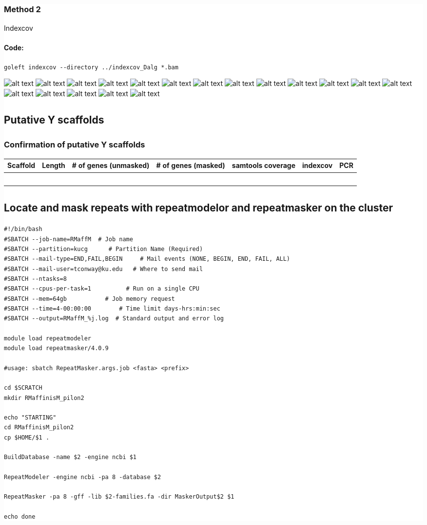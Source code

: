 ### Method 2

Indexcov

#### Code:
```
goleft indexcov --directory ../indexcov_Dalg *.bam
```
![alt text](indexcov-indexcov-depth-ptg000009l.png) ![alt text](indexcov-indexcov-depth-ptg000018l.png) ![alt text](indexcov-indexcov-depth-ptg000019l.png) ![alt text](indexcov-indexcov-depth-ptg000022l.png) ![alt text](indexcov-indexcov-depth-ptg000028l.png) ![alt text](indexcov-indexcov-depth-ptg000029l.png) ![alt text](indexcov-indexcov-depth-ptg000038l.png) ![alt text](indexcov-indexcov-depth-ptg000046l.png) ![alt text](indexcov-indexcov-depth-ptg000098l.png) ![alt text](indexcov-indexcov-roc-ptg000009l.png) ![alt text](indexcov-indexcov-roc-ptg000018l.png) ![alt text](indexcov-indexcov-roc-ptg000019l.png) ![alt text](indexcov-indexcov-roc-ptg000022l.png) ![alt text](indexcov-indexcov-roc-ptg000028l.png) ![alt text](indexcov-indexcov-roc-ptg000029l.png) ![alt text](indexcov-indexcov-roc-ptg000038l.png) ![alt text](indexcov-indexcov-roc-ptg000046l.png) ![alt text](indexcov-indexcov-roc-ptg000098l.png)
## Putative Y scaffolds

### Confirmation of putative Y scaffolds
| Scaffold| Length| # of genes (unmasked)| # of genes (masked)| samtools coverage| indexcov| PCR|
|-------------:|:-----:|:-------------:|:---:|:---------------:|:-------------:|:----------:|
| | | | | | | |
| | | | | | | |
| | | | | | | |
| | | | | | | |
| | | | | | | |

## Locate and mask repeats with repeatmodelor and repeatmasker on the cluster

```
#!/bin/bash
#SBATCH --job-name=RMaffM  # Job name
#SBATCH --partition=kucg      # Partition Name (Required)
#SBATCH --mail-type=END,FAIL,BEGIN     # Mail events (NONE, BEGIN, END, FAIL, ALL)
#SBATCH --mail-user=tconway@ku.edu   # Where to send mail	
#SBATCH --ntasks=8
#SBATCH --cpus-per-task=1          # Run on a single CPU
#SBATCH --mem=64gb           # Job memory request
#SBATCH --time=4-00:00:00        # Time limit days-hrs:min:sec
#SBATCH --output=RMaffM_%j.log  # Standard output and error log

module load repeatmodeler
module load repeatmasker/4.0.9

#usage: sbatch RepeatMasker.args.job <fasta> <prefix>

cd $SCRATCH
mkdir RMaffinisM_pilon2

echo "STARTING"
cd RMaffinisM_pilon2
cp $HOME/$1 .

BuildDatabase -name $2 -engine ncbi $1

RepeatModeler -engine ncbi -pa 8 -database $2

RepeatMasker -pa 8 -gff -lib $2-families.fa -dir MaskerOutput$2 $1

echo done
```
